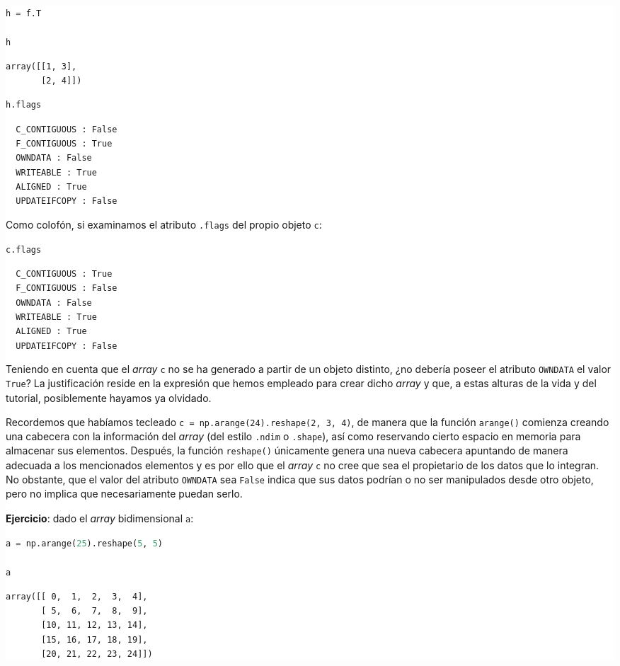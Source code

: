 ```python
h = f.T

h
```

    array([[1, 3],
           [2, 4]])

```python
h.flags
```

      C_CONTIGUOUS : False
      F_CONTIGUOUS : True
      OWNDATA : False
      WRITEABLE : True
      ALIGNED : True
      UPDATEIFCOPY : False

Como colofón, si examinamos el atributo `.flags` del propio objeto `c`:

```python
c.flags
```

      C_CONTIGUOUS : True
      F_CONTIGUOUS : False
      OWNDATA : False
      WRITEABLE : True
      ALIGNED : True
      UPDATEIFCOPY : False

Teniendo en cuenta que el *array* `c` no se ha generado a partir de un objeto distinto, ¿no debería poseer el atributo `OWNDATA` el valor `True`? La justificación reside en la expresión que hemos empleado para crear dicho *array* y que, a estas alturas de la vida y del tutorial, posiblemente hayamos ya olvidado. 

Recordemos que habíamos tecleado `c = np.arange(24).reshape(2, 3, 4)`, de manera que la función `arange()` comienza creando una cabecera con la información del *array* (del estilo `.ndim` o `.shape`), así como reservando cierto espacio en memoria para almacenar sus elementos. Después, la función `reshape()` únicamente genera una nueva cabecera apuntando de manera adecuada a los mencionados elementos y es por ello que el *array* `c` no cree que sea el propietario de los datos que lo integran. No obstante, que el valor del atributo `OWNDATA` sea `False` indica que sus datos podrían o no ser manipulados desde otro objeto, pero no implica que necesariamente puedan serlo.

**Ejercicio**: dado el *array* bidimensional `a`:

```python
a = np.arange(25).reshape(5, 5)

a
```

    array([[ 0,  1,  2,  3,  4],
           [ 5,  6,  7,  8,  9],
           [10, 11, 12, 13, 14],
           [15, 16, 17, 18, 19],
           [20, 21, 22, 23, 24]])
